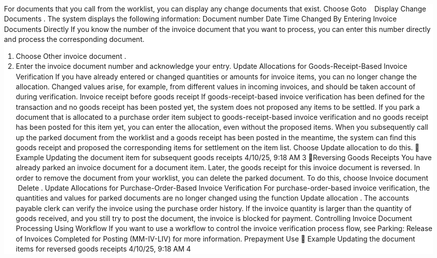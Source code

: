 For documents that you call from the worklist, you can display any change documents that exist. Choose 
Goto    Display Change
Documents
 . The system displays the following information:
Document number
Date
Time
Changed By
Entering Invoice Documents Directly
If you know the number of the invoice document that you want to process, you can enter this number directly and process the
corresponding document.
1. Choose 
 Other invoice document .
2. Enter the invoice document number and acknowledge your entry.
Update Allocations for Goods-Receipt-Based Invoice Verification
If you have already entered or changed quantities or amounts for invoice items, you can no longer change the allocation. Changed
values arise, for example, from different values in incoming invoices, and should be taken account of during verification.
Invoice receipt before goods receipt
If goods-receipt-based invoice verification has been defined for the transaction and no goods receipt has been posted yet, the
system does not proposed any items to be settled. If you park a document that is allocated to a purchase order item subject to
goods-receipt-based invoice verification and no goods receipt has been posted for this item yet, you can enter the allocation, even
without the proposed items.
When you subsequently call up the parked document from the worklist and a goods receipt has been posted in the meantime, the
system can find this goods receipt and proposed the corresponding items for settlement on the item list.
Choose 
 Update allocation to do this.
 Example
Updating the document item for subsequent goods receipts
4/10/25, 9:18 AM
3
Reversing Goods Receipts
You have already parked an invoice document for a document item. Later, the goods receipt for this invoice document is reversed.
In order to remove the document from your worklist, you can delete the parked document. To do this, choose 
Invoice document 
 Delete
 .
Update Allocations for Purchase-Order-Based Invoice Verification
For purchase-order-based invoice verification, the quantities and values for parked documents are no longer changed using the
function Update allocation . The accounts payable clerk can verify the invoice using the purchase order history. If the invoice
quantity is larger than the quantity of goods received, and you still try to post the document, the invoice is blocked for payment.
Controlling Invoice Document Processing Using Workflow
If you want to use a workflow to control the invoice verification process flow, see Parking: Release of Invoices Completed for
Posting (MM-IV-LIV) for more information.
Prepayment
Use
 Example
Updating the document items for reversed goods receipts
4/10/25, 9:18 AM
4